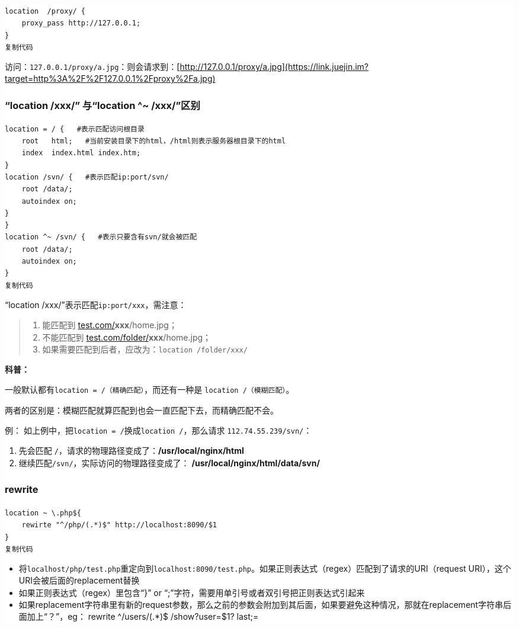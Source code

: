     location  /proxy/ {
    	proxy_pass http://127.0.0.1;
    }
    复制代码

访问：`127.0.0.1/proxy/a.jpg`：则会请求到：[http://127.0.0.1/proxy/a.jpg](https://link.juejin.im?target=http%3A%2F%2F127.0.0.1%2Fproxy%2Fa.jpg)

### “location /xxx/” 与“location ^~ /xxx/”区别

    location = / {   #表示匹配访问根目录
    	root   html;   #当前安装目录下的html，/html则表示服务器根目录下的html
    	index  index.html index.htm;
    }
    location /svn/ {   #表示匹配ip:port/svn/
    	root /data/;
    	autoindex on;
    }
    }
    location ^~ /svn/ {   #表示只要含有svn/就会被匹配
    	root /data/;
    	autoindex on;
    }
    复制代码

“location /xxx/”表示匹配`ip:port/xxx`，需注意：

> 1.  能匹配到 [test.com/](https://link.juejin.im?target=http%3A%2F%2Ftest.com%2F)**xxx**/home.jpg；
> 2.  不能匹配到 [test.com/folder/](https://link.juejin.im?target=http%3A%2F%2Ftest.com%2Ffolder%2F)**xxx**/home.jpg；
> 3.  如果需要匹配到后者，应改为：`location /folder/xxx/`

**科普：**

一般默认都有`location = /（精确匹配）`，而还有一种是 `location /（模糊匹配）`。

两者的区别是：模糊匹配就算匹配到也会一直匹配下去，而精确匹配不会。

例： 如上例中，把`location = /`换成`location /`，那么请求 `112.74.55.239/svn/`：

1.  先会匹配 `/`，请求的物理路径变成了：**/usr/local/nginx/html**
2.  继续匹配`/svn/`，实际访问的物理路径变成了： **/usr/local/nginx/html/data/svn/**

### rewrite

    location ~ \.php${
    	rewirte "^/php/(.*)$" http://localhost:8090/$1
    }
    复制代码

*   将`localhost/php/test.php`重定向到`localhost:8090/test.php`。如果正则表达式（regex）匹配到了请求的URI（request URI），这个URI会被后面的replacement替换
*   如果正则表达式（regex）里包含“}” or “;”字符，需要用单引号或者双引号把正则表达式引起来
*   如果replacement字符串里有新的request参数，那么之前的参数会附加到其后面，如果要避免这种情况，那就在replacement字符串后面加上“？”，eg： rewrite ^/users/(.*)$ /show?user=$1? last;=
